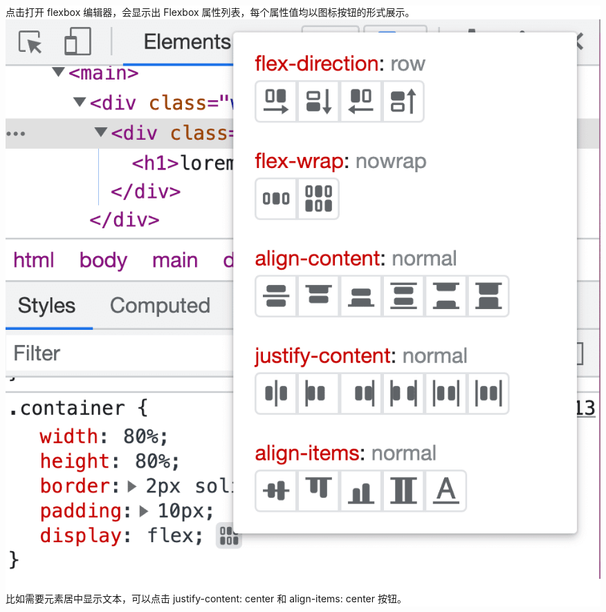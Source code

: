 点击打开 flexbox 编辑器，会显示出 Flexbox 属性列表，每个属性值均以图标按钮的形式展示。
![](flexbox编辑器.png)

比如需要元素居中显示文本，可以点击 justify-content: center 和 align-items: center 按钮。